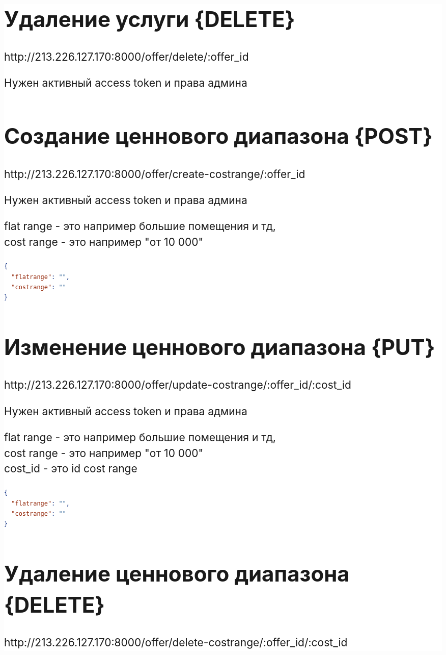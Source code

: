 <div class="offer" style="font-size: 1.5rem" >
 <h1>
    Удаление услуги {DELETE}
</h1>
 <a > 
    http://213.226.127.170:8000/offer/delete/:offer_id
</a>
<p>
Нужен активный access token и права админа
</p>

</div>

<div class="offer" style="font-size: 1.5rem" >
 <h1>
    Cоздание ценнового диапазона {POST}
</h1>
 <a > 
    http://213.226.127.170:8000/offer/create-costrange/:offer_id
</a>
<p>
Нужен активный access token и права админа
</p>
<p>
  flat range - это например большие помещения и тд, <br/>
  cost range - это например "oт 10 000"
</p>
</div>

```json
{
  "flatrange": "",
  "costrange": ""
}
```

<div class="offer" style="font-size: 1.5rem" >
 <h1>
    Изменение ценнового диапазона {PUT}
</h1>
 <a > 
    http://213.226.127.170:8000/offer/update-costrange/:offer_id/:cost_id
</a>
<p>
Нужен активный access token и права админа
</p>
<p>
  flat range - это например большие помещения и тд, <br/>
  cost range - это например "oт 10 000"<br/>
  cost_id - это id cost range
</p>
</div>

```json
{
  "flatrange": "",
  "costrange": ""
}
```
<div class="offer" style="font-size: 1.5rem" >
 <h1>
    Удаление ценнового диапазона {DELETE}
</h1>
 <a > 
    http://213.226.127.170:8000/offer/delete-costrange/:offer_id/:cost_id
</a>
<p>